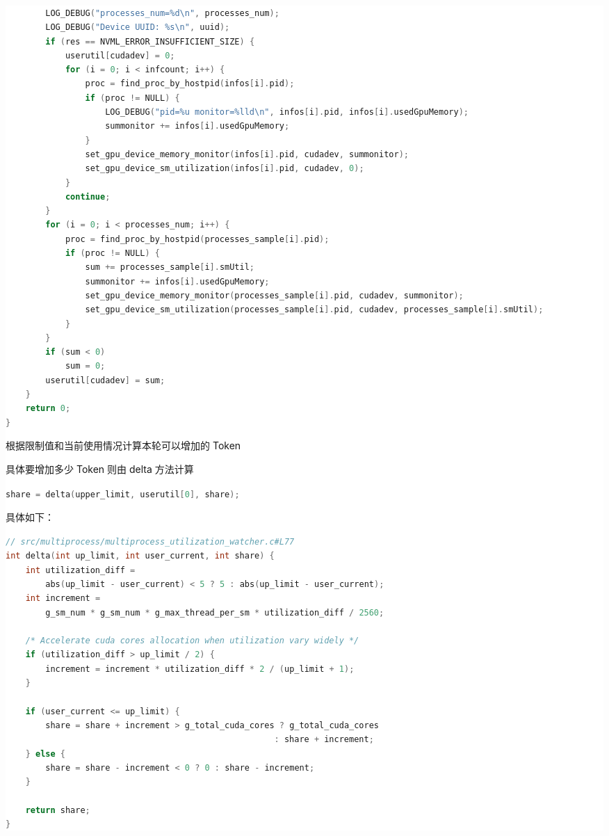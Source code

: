 ```c
        LOG_DEBUG("processes_num=%d\n", processes_num);
        LOG_DEBUG("Device UUID: %s\n", uuid);
        if (res == NVML_ERROR_INSUFFICIENT_SIZE) {
            userutil[cudadev] = 0;
            for (i = 0; i < infcount; i++) {
                proc = find_proc_by_hostpid(infos[i].pid);
                if (proc != NULL) {
                    LOG_DEBUG("pid=%u monitor=%lld\n", infos[i].pid, infos[i].usedGpuMemory);
                    summonitor += infos[i].usedGpuMemory;
                }
                set_gpu_device_memory_monitor(infos[i].pid, cudadev, summonitor);
                set_gpu_device_sm_utilization(infos[i].pid, cudadev, 0);
            }
            continue;
        }
        for (i = 0; i < processes_num; i++) {
            proc = find_proc_by_hostpid(processes_sample[i].pid);
            if (proc != NULL) {
                sum += processes_sample[i].smUtil;
                summonitor += infos[i].usedGpuMemory;
                set_gpu_device_memory_monitor(processes_sample[i].pid, cudadev, summonitor);
                set_gpu_device_sm_utilization(processes_sample[i].pid, cudadev, processes_sample[i].smUtil);
            }
        }
        if (sum < 0)
            sum = 0;
        userutil[cudadev] = sum;
    }
    return 0;
}
```

根据限制值和当前使用情况计算本轮可以增加的 Token

具体要增加多少 Token 则由 delta 方法计算

```c
share = delta(upper_limit, userutil[0], share);
```

具体如下：

```c
// src/multiprocess/multiprocess_utilization_watcher.c#L77
int delta(int up_limit, int user_current, int share) {
    int utilization_diff =
        abs(up_limit - user_current) < 5 ? 5 : abs(up_limit - user_current);
    int increment =
        g_sm_num * g_sm_num * g_max_thread_per_sm * utilization_diff / 2560;

    /* Accelerate cuda cores allocation when utilization vary widely */
    if (utilization_diff > up_limit / 2) {
        increment = increment * utilization_diff * 2 / (up_limit + 1);
    }

    if (user_current <= up_limit) {
        share = share + increment > g_total_cuda_cores ? g_total_cuda_cores
                                                      : share + increment;
    } else {
        share = share - increment < 0 ? 0 : share - increment;
    }

    return share;
}
```